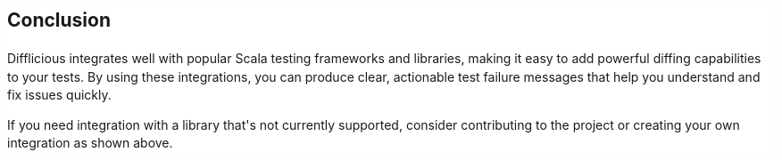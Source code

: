 ## Conclusion

Difflicious integrates well with popular Scala testing frameworks and libraries, making it easy to add powerful diffing capabilities to your tests. By using these integrations, you can produce clear, actionable test failure messages that help you understand and fix issues quickly.

If you need integration with a library that's not currently supported, consider contributing to the project or creating your own integration as shown above.

